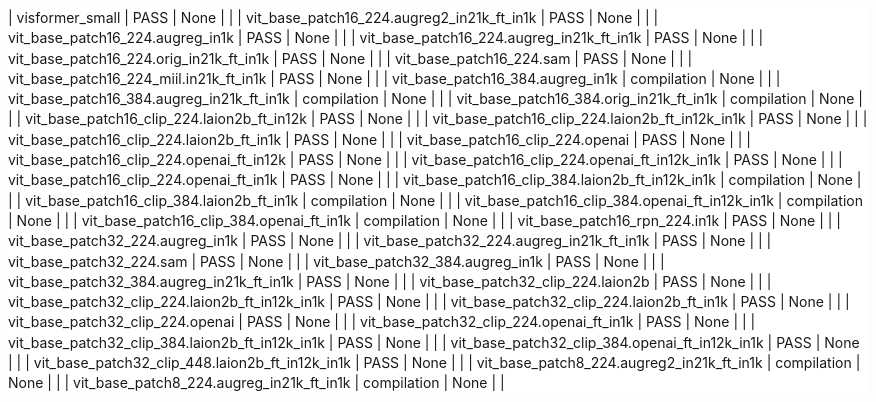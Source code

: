 | visformer_small | PASS | None | |
| vit_base_patch16_224.augreg2_in21k_ft_in1k | PASS | None | |
| vit_base_patch16_224.augreg_in1k | PASS | None | |
| vit_base_patch16_224.augreg_in21k_ft_in1k | PASS | None | |
| vit_base_patch16_224.orig_in21k_ft_in1k | PASS | None | |
| vit_base_patch16_224.sam | PASS | None | |
| vit_base_patch16_224_miil.in21k_ft_in1k | PASS | None | |
| vit_base_patch16_384.augreg_in1k | compilation | None | |
| vit_base_patch16_384.augreg_in21k_ft_in1k | compilation | None | |
| vit_base_patch16_384.orig_in21k_ft_in1k | compilation | None | |
| vit_base_patch16_clip_224.laion2b_ft_in12k | PASS | None | |
| vit_base_patch16_clip_224.laion2b_ft_in12k_in1k | PASS | None | |
| vit_base_patch16_clip_224.laion2b_ft_in1k | PASS | None | |
| vit_base_patch16_clip_224.openai | PASS | None | |
| vit_base_patch16_clip_224.openai_ft_in12k | PASS | None | |
| vit_base_patch16_clip_224.openai_ft_in12k_in1k | PASS | None | |
| vit_base_patch16_clip_224.openai_ft_in1k | PASS | None | |
| vit_base_patch16_clip_384.laion2b_ft_in12k_in1k | compilation | None | |
| vit_base_patch16_clip_384.laion2b_ft_in1k | compilation | None | |
| vit_base_patch16_clip_384.openai_ft_in12k_in1k | compilation | None | |
| vit_base_patch16_clip_384.openai_ft_in1k | compilation | None | |
| vit_base_patch16_rpn_224.in1k | PASS | None | |
| vit_base_patch32_224.augreg_in1k | PASS | None | |
| vit_base_patch32_224.augreg_in21k_ft_in1k | PASS | None | |
| vit_base_patch32_224.sam | PASS | None | |
| vit_base_patch32_384.augreg_in1k | PASS | None | |
| vit_base_patch32_384.augreg_in21k_ft_in1k | PASS | None | |
| vit_base_patch32_clip_224.laion2b | PASS | None | |
| vit_base_patch32_clip_224.laion2b_ft_in12k_in1k | PASS | None | |
| vit_base_patch32_clip_224.laion2b_ft_in1k | PASS | None | |
| vit_base_patch32_clip_224.openai | PASS | None | |
| vit_base_patch32_clip_224.openai_ft_in1k | PASS | None | |
| vit_base_patch32_clip_384.laion2b_ft_in12k_in1k | PASS | None | |
| vit_base_patch32_clip_384.openai_ft_in12k_in1k | PASS | None | |
| vit_base_patch32_clip_448.laion2b_ft_in12k_in1k | PASS | None | |
| vit_base_patch8_224.augreg2_in21k_ft_in1k | compilation | None | |
| vit_base_patch8_224.augreg_in21k_ft_in1k | compilation | None | |